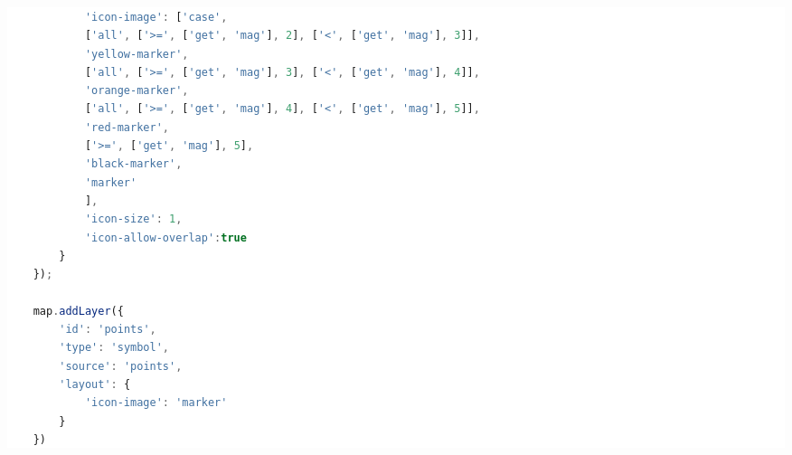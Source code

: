 ```JavaScript
            'icon-image': ['case',
            ['all', ['>=', ['get', 'mag'], 2], ['<', ['get', 'mag'], 3]],
            'yellow-marker',
            ['all', ['>=', ['get', 'mag'], 3], ['<', ['get', 'mag'], 4]],
            'orange-marker',
            ['all', ['>=', ['get', 'mag'], 4], ['<', ['get', 'mag'], 5]],
            'red-marker',
            ['>=', ['get', 'mag'], 5],
            'black-marker',
            'marker'
            ],
            'icon-size': 1,
            'icon-allow-overlap':true
        }
    });

    map.addLayer({
        'id': 'points',
        'type': 'symbol',
        'source': 'points',
        'layout': {
            'icon-image': 'marker'
        }
    })
```